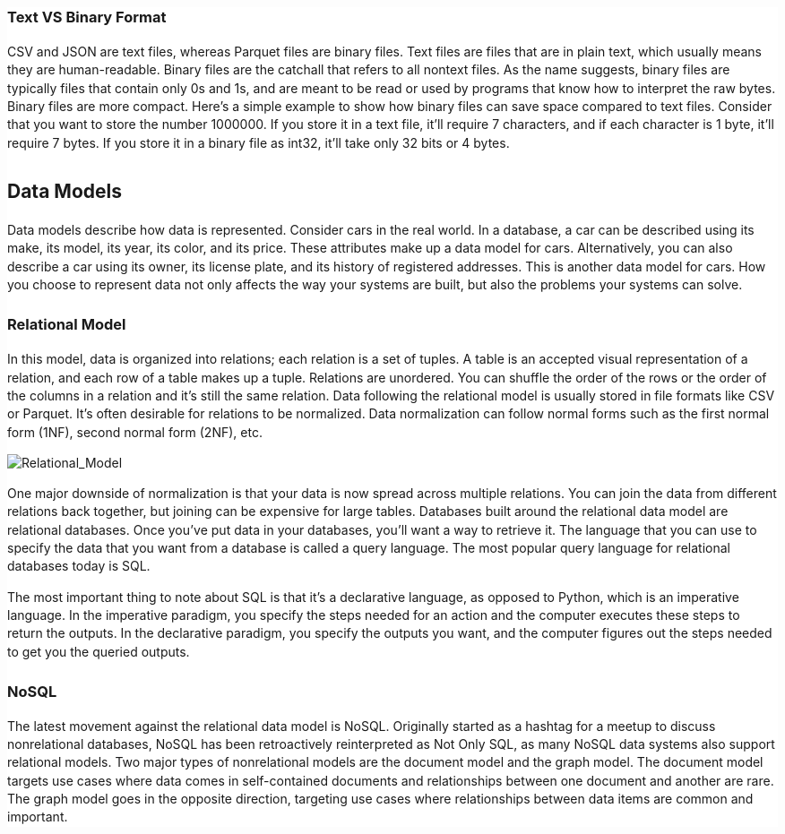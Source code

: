 ### Text VS Binary Format

CSV and JSON are text files, whereas Parquet files are binary files. Text files are files that are in plain text, which usually means they are human-readable. Binary files are the catchall that refers to all nontext files. As the name suggests, binary files are typically files that contain only 0s and 1s, and are meant to be read or used by programs that know how to interpret the raw bytes. Binary files are more compact. Here’s a simple example to show how binary files can save space compared to text files. Consider that you want to store the number 1000000. If you store it in a text file, it’ll require 7 characters, and if each character is 1 byte, it’ll require 7 bytes. If you store it in a binary file as int32, it’ll take only 32 bits or 4 bytes.

## Data Models

Data models describe how data is represented. Consider cars in the real world. In a database, a car can be described using its make, its model, its year, its color, and its price. These attributes make up a data model for cars. Alternatively, you can also describe a car using its owner, its license plate, and its history of registered addresses. This is another data model for cars. How you choose to represent data not only affects the way your systems are built, but also the problems your systems can solve.

### Relational Model

In this model, data is organized into relations; each relation is a set of tuples. A table is an accepted visual representation of a relation, and each row of a table makes up a tuple. Relations are unordered. You can shuffle the order of the rows or the order of the columns in a relation and it’s still the same relation. Data following the relational model is usually stored in file formats like CSV or Parquet. It’s often desirable for relations to be normalized. Data normalization can follow normal forms such as the first normal form (1NF), second normal form (2NF), etc. 

![Relational_Model](https://m3verma.github.io/Machine_Learning/Book_DesignMLSystem_Oreilly/Images/Chapter_3/Relation_Model.png)

One major downside of normalization is that your data is now spread across multiple relations. You can join the data from different relations back together, but joining can be expensive for large tables. Databases built around the relational data model are relational databases. Once you’ve put data in your databases, you’ll want a way to retrieve it. The language that you can use to specify the data that you want from a database is called a query language. The most popular query language for relational databases today is SQL.

The most important thing to note about SQL is that it’s a declarative language, as opposed to Python, which is an imperative language. In the imperative paradigm, you specify the steps needed for an action and the computer executes these steps to return the outputs. In the declarative paradigm, you specify the outputs you want, and the computer figures out the steps needed to get you the queried outputs.

### NoSQL

The latest movement against the relational data model is NoSQL. Originally started as a hashtag for a meetup to discuss nonrelational databases, NoSQL has been retroactively reinterpreted as Not Only SQL, as many NoSQL data systems also support relational models. Two major types of nonrelational models are the document model and the graph model. The document model targets use cases where data comes in self-contained documents and relationships between one document and another are rare. The graph model goes in the opposite direction, targeting use cases where relationships between data items are common and important.
